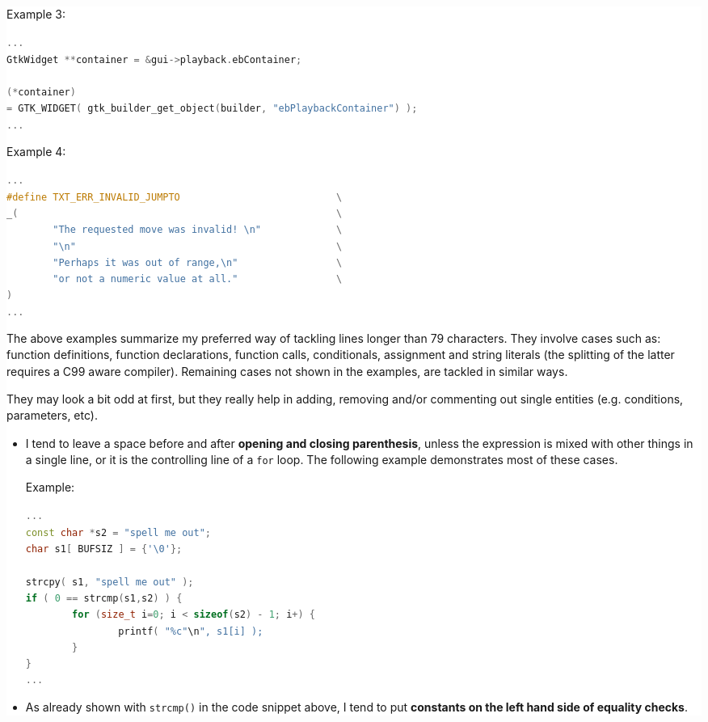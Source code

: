   Example 3:
  ```cpp
  ...
  GtkWidget **container = &gui->playback.ebContainer;
  
  (*container)
  = GTK_WIDGET( gtk_builder_get_object(builder, "ebPlaybackContainer") );
  ...
  ```

  Example 4:
  ```cpp
  ...
  #define TXT_ERR_INVALID_JUMPTO                           \
  _(                                                       \
          "The requested move was invalid! \n"             \
          "\n"                                             \
          "Perhaps it was out of range,\n"                 \
          "or not a numeric value at all."                 \
  )
  ...
  ```

  The above examples summarize my preferred way of tackling lines longer
than 79 characters. They involve cases such as: function definitions,
function declarations, function calls, conditionals, assignment and string
literals (the splitting of the latter requires a C99 aware compiler).
Remaining cases not shown in the examples, are tackled in similar ways.

  They may look a bit odd at first, but they really help in adding, removing
and/or commenting out single entities (e.g. conditions, parameters, etc).

- I tend to leave a space before and after **opening and closing parenthesis**,
unless the expression is mixed with other things in a single line, or it is
the controlling line of a `for` loop. The following example demonstrates most
of these cases.

  Example:
  ```cpp
  ...
  const char *s2 = "spell me out";
  char s1[ BUFSIZ ] = {'\0'};

  strcpy( s1, "spell me out" );
  if ( 0 == strcmp(s1,s2) ) {
          for (size_t i=0; i < sizeof(s2) - 1; i+) {
                  printf( "%c"\n", s1[i] );
          }
  }
  ...
  ```

- As already shown with `strcmp()` in the code snippet above, I tend to put 
**constants on the left hand side of equality checks**.  
